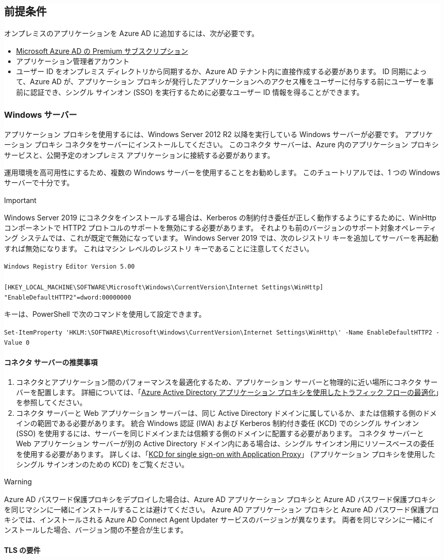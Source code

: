 ## <a name="prerequisites"></a>前提条件

オンプレミスのアプリケーションを Azure AD に追加するには、次が必要です。

* [Microsoft Azure AD の Premium サブスクリプション](https://azure.microsoft.com/pricing/details/active-directory)
* アプリケーション管理者アカウント
* ユーザー ID をオンプレミス ディレクトリから同期するか、Azure AD テナント内に直接作成する必要があります。 ID 同期によって、Azure AD が、アプリケーション プロキシが発行したアプリケーションへのアクセス権をユーザーに付与する前にユーザーを事前に認証でき、シングル サインオン (SSO) を実行するために必要なユーザー ID 情報を得ることができます。

### <a name="windows-server"></a>Windows サーバー

アプリケーション プロキシを使用するには、Windows Server 2012 R2 以降を実行している Windows サーバーが必要です。 アプリケーション プロキシ コネクタをサーバーにインストールしてください。 このコネクタ サーバーは、Azure 内のアプリケーション プロキシ サービスと、公開予定のオンプレミス アプリケーションに接続する必要があります。

運用環境を高可用性にするため、複数の Windows サーバーを使用することをお勧めします。 このチュートリアルでは、1 つの Windows サーバーで十分です。

> [!IMPORTANT]
> Windows Server 2019 にコネクタをインストールする場合は、Kerberos の制約付き委任が正しく動作するようにするために、WinHttp コンポーネントで HTTP2 プロトコルのサポートを無効にする必要があります。 それよりも前のバージョンのサポート対象オペレーティング システムでは、これが既定で無効になっています。 Windows Server 2019 では、次のレジストリ キーを追加してサーバーを再起動すれば無効になります。 これはマシン レベルのレジストリ キーであることに注意してください。
>
> ```
> Windows Registry Editor Version 5.00
> 
> [HKEY_LOCAL_MACHINE\SOFTWARE\Microsoft\Windows\CurrentVersion\Internet Settings\WinHttp]
> "EnableDefaultHTTP2"=dword:00000000
> ```
>
> キーは、PowerShell で次のコマンドを使用して設定できます。
> ```
> Set-ItemProperty 'HKLM:\SOFTWARE\Microsoft\Windows\CurrentVersion\Internet Settings\WinHttp\' -Name EnableDefaultHTTP2 -Value 0
> ```

#### <a name="recommendations-for-the-connector-server"></a>コネクタ サーバーの推奨事項

1. コネクタとアプリケーション間のパフォーマンスを最適化するため、アプリケーション サーバーと物理的に近い場所にコネクタ サーバーを配置します。 詳細については、「[Azure Active Directory アプリケーション プロキシを使用したトラフィック フローの最適化](application-proxy-network-topology.md)」を参照してください。
1. コネクタ サーバーと Web アプリケーション サーバーは、同じ Active Directory ドメインに属しているか、または信頼する側のドメインの範囲である必要があります。 統合 Windows 認証 (IWA) および Kerberos 制約付き委任 (KCD) でのシングル サインオン (SSO) を使用するには、サーバーを同じドメインまたは信頼する側のドメインに配置する必要があります。 コネクタ サーバーと Web アプリケーション サーバーが別の Active Directory ドメイン内にある場合は、シングル サインオン用にリソースベースの委任を使用する必要があります。 詳しくは、「[KCD for single sign-on with Application Proxy](./application-proxy-configure-single-sign-on-with-kcd.md)」 (アプリケーション プロキシを使用したシングル サインオンのための KCD) をご覧ください。

> [!WARNING]
> Azure AD パスワード保護プロキシをデプロイした場合は、Azure AD アプリケーション プロキシと Azure AD パスワード保護プロキシを同じマシンに一緒にインストールすることは避けてください。 Azure AD アプリケーション プロキシと Azure AD パスワード保護プロキシでは、インストールされる Azure AD Connect Agent Updater サービスのバージョンが異なります。 両者を同じマシンに一緒にインストールした場合、バージョン間の不整合が生じます。

#### <a name="tls-requirements"></a>TLS の要件
